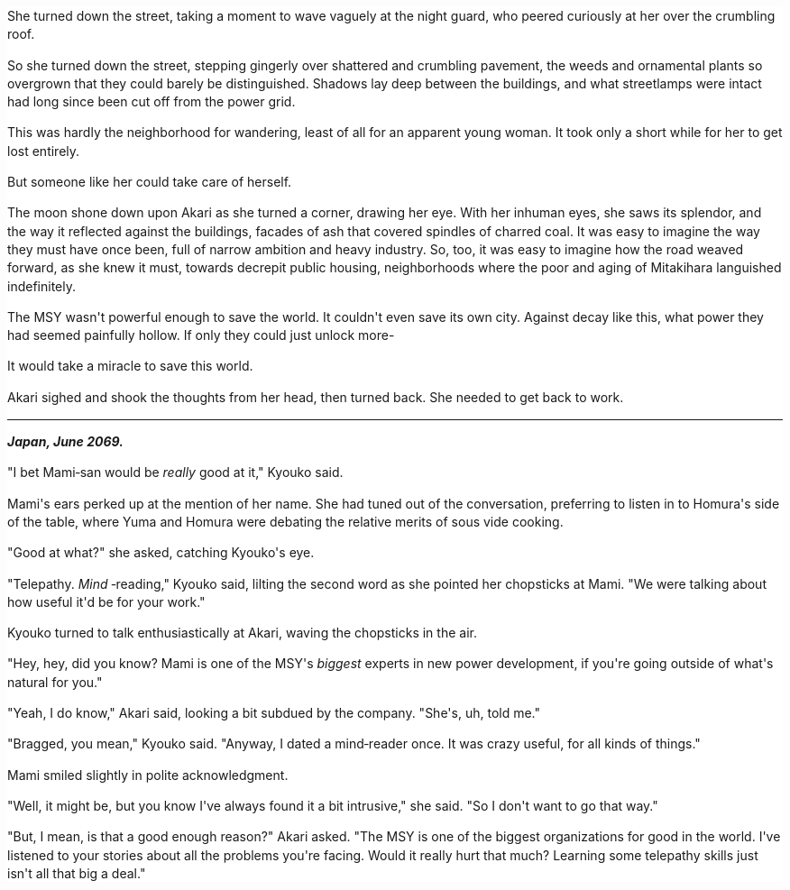 She turned down the street, taking a moment to wave vaguely at the night guard, who peered curiously at her over the crumbling roof.

So she turned down the street, stepping gingerly over shattered and crumbling pavement, the weeds and ornamental plants so overgrown that they could barely be distinguished. Shadows lay deep between the buildings, and what streetlamps were intact had long since been cut off from the power grid.

This was hardly the neighborhood for wandering, least of all for an apparent young woman. It took only a short while for her to get lost entirely.

But someone like her could take care of herself.

The moon shone down upon Akari as she turned a corner, drawing her eye. With her inhuman eyes, she saws its splendor, and the way it reflected against the buildings, facades of ash that covered spindles of charred coal. It was easy to imagine the way they must have once been, full of narrow ambition and heavy industry. So, too, it was easy to imagine how the road weaved forward, as she knew it must, towards decrepit public housing, neighborhoods where the poor and aging of Mitakihara languished indefinitely.

The MSY wasn't powerful enough to save the world. It couldn't even save its own city. Against decay like this, what power they had seemed painfully hollow. If only they could just unlock more-

It would take a miracle to save this world.

Akari sighed and shook the thoughts from her head, then turned back. She needed to get back to work.

***

***Japan, June 2069.***

"I bet Mami‐san would be *really* good at it," Kyouko said.

Mami's ears perked up at the mention of her name. She had tuned out of the conversation, preferring to listen in to Homura's side of the table, where Yuma and Homura were debating the relative merits of sous vide cooking.

"Good at what?" she asked, catching Kyouko's eye.

"Telepathy. *Mind* ‐reading," Kyouko said, lilting the second word as she pointed her chopsticks at Mami. "We were talking about how useful it'd be for your work."

Kyouko turned to talk enthusiastically at Akari, waving the chopsticks in the air.

"Hey, hey, did you know? Mami is one of the MSY's *biggest* experts in new power development, if you're going outside of what's natural for you."

"Yeah, I do know," Akari said, looking a bit subdued by the company. "She's, uh, told me."

"Bragged, you mean," Kyouko said. "Anyway, I dated a mind‐reader once. It was crazy useful, for all kinds of things."

Mami smiled slightly in polite acknowledgment.

"Well, it might be, but you know I've always found it a bit intrusive," she said. "So I don't want to go that way."

"But, I mean, is that a good enough reason?" Akari asked. "The MSY is one of the biggest organizations for good in the world. I've listened to your stories about all the problems you're facing. Would it really hurt that much? Learning some telepathy skills just isn't all that big a deal."
